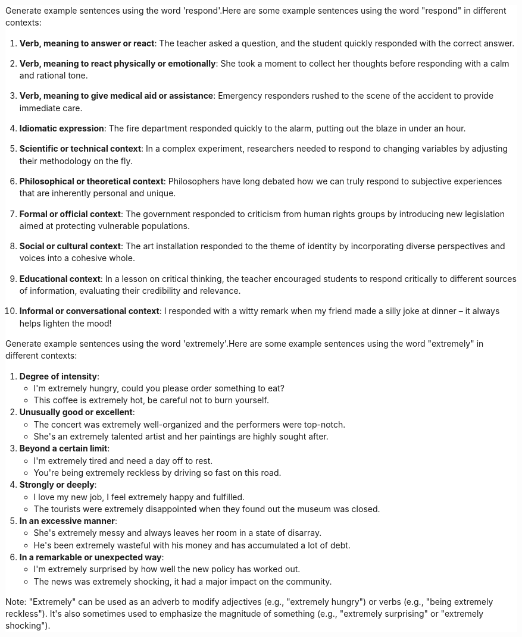 Generate example sentences using the word 'respond'.<start>Here are some example sentences using the word "respond" in different contexts:

1. **Verb, meaning to answer or react**: The teacher asked a question, and the student quickly responded with the correct answer.

2. **Verb, meaning to react physically or emotionally**: She took a moment to collect her thoughts before responding with a calm and rational tone.

3. **Verb, meaning to give medical aid or assistance**: Emergency responders rushed to the scene of the accident to provide immediate care.

4. **Idiomatic expression**: The fire department responded quickly to the alarm, putting out the blaze in under an hour.

5. **Scientific or technical context**: In a complex experiment, researchers needed to respond to changing variables by adjusting their methodology on the fly.

6. **Philosophical or theoretical context**: Philosophers have long debated how we can truly respond to subjective experiences that are inherently personal and unique.

7. **Formal or official context**: The government responded to criticism from human rights groups by introducing new legislation aimed at protecting vulnerable populations.

8. **Social or cultural context**: The art installation responded to the theme of identity by incorporating diverse perspectives and voices into a cohesive whole.

9. **Educational context**: In a lesson on critical thinking, the teacher encouraged students to respond critically to different sources of information, evaluating their credibility and relevance.

10. **Informal or conversational context**: I responded with a witty remark when my friend made a silly joke at dinner – it always helps lighten the mood!
<end>

Generate example sentences using the word 'extremely'.<start>Here are some example sentences using the word "extremely" in different contexts:

1. **Degree of intensity**: 
	* I'm extremely hungry, could you please order something to eat?
	* This coffee is extremely hot, be careful not to burn yourself.
2. **Unusually good or excellent**:
	* The concert was extremely well-organized and the performers were top-notch.
	* She's an extremely talented artist and her paintings are highly sought after.
3. **Beyond a certain limit**:
	* I'm extremely tired and need a day off to rest.
	* You're being extremely reckless by driving so fast on this road.
4. **Strongly or deeply**: 
	* I love my new job, I feel extremely happy and fulfilled.
	* The tourists were extremely disappointed when they found out the museum was closed.
5. **In an excessive manner**:
	* She's extremely messy and always leaves her room in a state of disarray.
	* He's been extremely wasteful with his money and has accumulated a lot of debt.
6. **In a remarkable or unexpected way**: 
	* I'm extremely surprised by how well the new policy has worked out.
	* The news was extremely shocking, it had a major impact on the community.

Note: "Extremely" can be used as an adverb to modify adjectives (e.g., "extremely hungry") or verbs (e.g., "being extremely reckless"). It's also sometimes used to emphasize the magnitude of something (e.g., "extremely surprising" or "extremely shocking").
<end>
